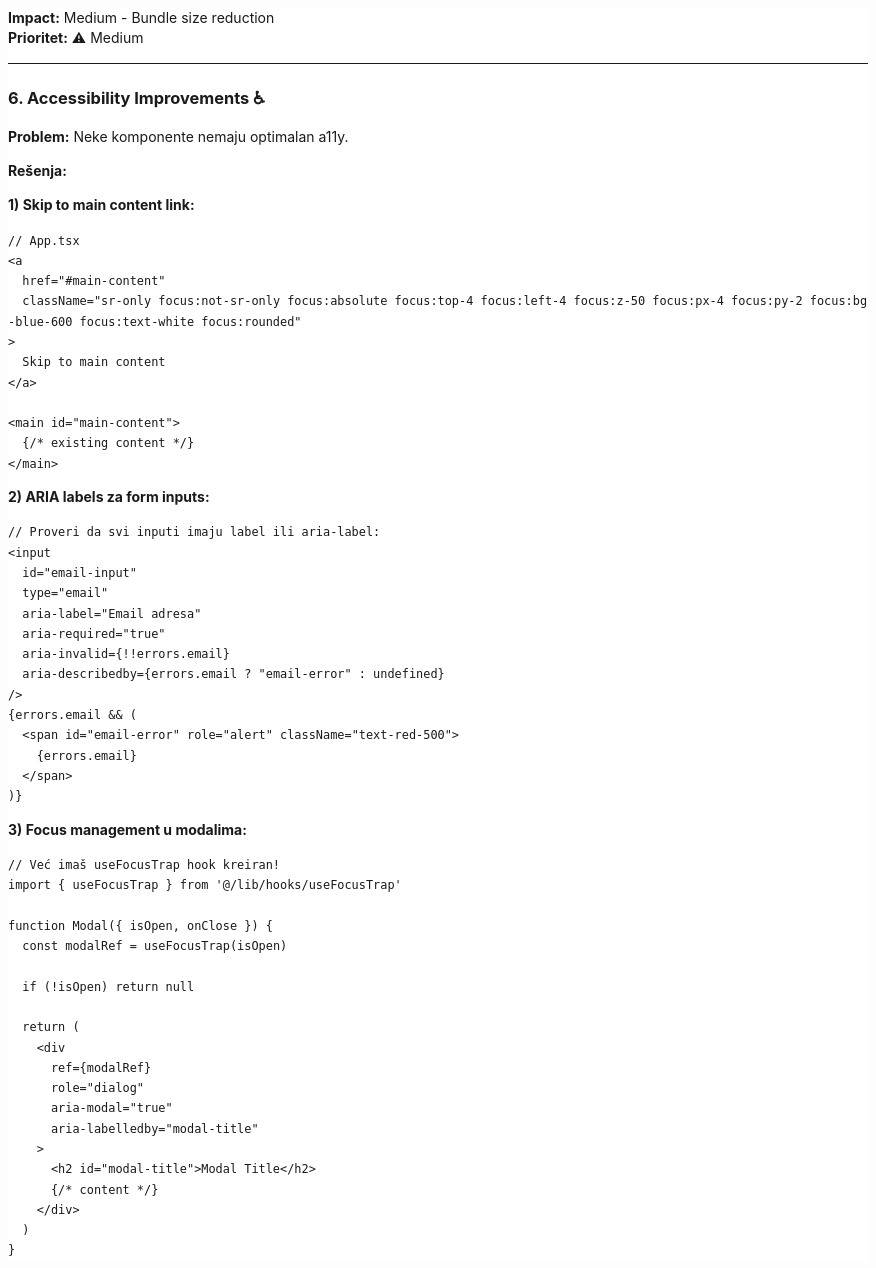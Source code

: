 **Impact:** Medium - Bundle size reduction  
**Prioritet:** ⚠️ Medium

---

### 6. **Accessibility Improvements** ♿

**Problem:** Neke komponente nemaju optimalan a11y.

**Rešenja:**

**1) Skip to main content link:**
```tsx
// App.tsx
<a 
  href="#main-content" 
  className="sr-only focus:not-sr-only focus:absolute focus:top-4 focus:left-4 focus:z-50 focus:px-4 focus:py-2 focus:bg-blue-600 focus:text-white focus:rounded"
>
  Skip to main content
</a>

<main id="main-content">
  {/* existing content */}
</main>
```

**2) ARIA labels za form inputs:**
```tsx
// Proveri da svi inputi imaju label ili aria-label:
<input
  id="email-input"
  type="email"
  aria-label="Email adresa"
  aria-required="true"
  aria-invalid={!!errors.email}
  aria-describedby={errors.email ? "email-error" : undefined}
/>
{errors.email && (
  <span id="email-error" role="alert" className="text-red-500">
    {errors.email}
  </span>
)}
```

**3) Focus management u modalima:**
```tsx
// Već imaš useFocusTrap hook kreiran!
import { useFocusTrap } from '@/lib/hooks/useFocusTrap'

function Modal({ isOpen, onClose }) {
  const modalRef = useFocusTrap(isOpen)
  
  if (!isOpen) return null
  
  return (
    <div 
      ref={modalRef}
      role="dialog"
      aria-modal="true"
      aria-labelledby="modal-title"
    >
      <h2 id="modal-title">Modal Title</h2>
      {/* content */}
    </div>
  )
}
```